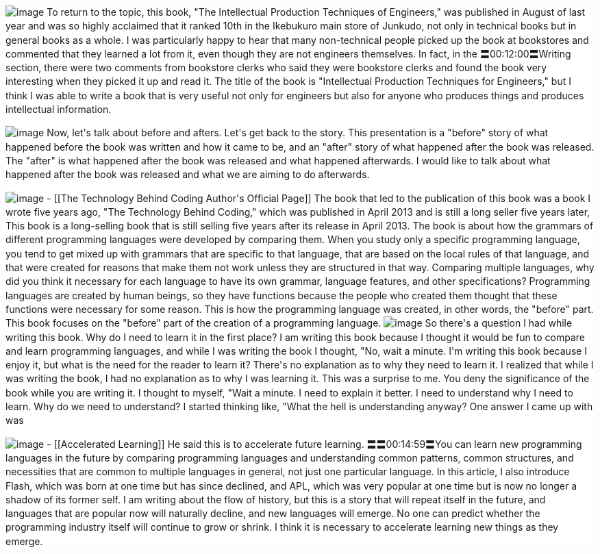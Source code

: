 ![image](https://gyazo.com/9078c9895a8ae5a14117c0d7d3e8a674/thumb/1000)
To return to the topic, this book, "The Intellectual Production Techniques of Engineers," was published in August of last year and was so highly acclaimed that it ranked 10th in the Ikebukuro main store of Junkudo, not only in technical books but in general books as a whole. I was particularly happy to hear that many non-technical people picked up the book at bookstores and commented that they learned a lot from it, even though they are not engineers themselves. In fact, in the 〓00:12:00〓Writing section, there were two comments from bookstore clerks who said they were bookstore clerks and found the book very interesting when they picked it up and read it. The title of the book is "Intellectual Production Techniques for Engineers," but I think I was able to write a book that is very useful not only for engineers but also for anyone who produces things and produces intellectual information.

![image](https://gyazo.com/fe302005b0c4c51c9652ff7da84f5d57/thumb/1000)
Now, let's talk about before and afters. Let's get back to the story. This presentation is a "before" story of what happened before the book was written and how it came to be, and an "after" story of what happened after the book was released. The "after" is what happened after the book was released and what happened afterwards. I would like to talk about what happened after the book was released and what we are aiming to do afterwards.

![image](https://gyazo.com/aec3068a684940aeee7a4d6dc8c92220/thumb/1000)
    - [[The Technology Behind Coding Author's Official Page]]
The book that led to the publication of this book was a book I wrote five years ago, "The Technology Behind Coding," which was published in April 2013 and is still a long seller five years later, This book is a long-selling book that is still selling five years after its release in April 2013. The book is about how the grammars of different programming languages were developed by comparing them. When you study only a specific programming language, you tend to get mixed up with grammars that are specific to that language, that are based on the local rules of that language, and that were created for reasons that make them not work unless they are structured in that way. Comparing multiple languages, why did you think it necessary for each language to have its own grammar, language features, and other specifications? Programming languages are created by human beings, so they have functions because the people who created them thought that these functions were necessary for some reason. This is how the programming language was created, in other words, the "before" part. This book focuses on the "before" part of the creation of a programming language.
![image](https://gyazo.com/41efe6238c919cf2776a1fbdc01aefd2/thumb/1000)
So there's a question I had while writing this book. Why do I need to learn it in the first place? I am writing this book because I thought it would be fun to compare and learn programming languages, and while I was writing the book I thought, "No, wait a minute. I'm writing this book because I enjoy it, but what is the need for the reader to learn it? There's no explanation as to why they need to learn it. I realized that while I was writing the book, I had no explanation as to why I was learning it. This was a surprise to me. You deny the significance of the book while you are writing it. I thought to myself, "Wait a minute. I need to explain it better. I need to understand why I need to learn. Why do we need to understand? I started thinking like, "What the hell is understanding anyway? One answer I came up with was

![image](https://gyazo.com/c9480fef5d9f52943ce2db0d468eaf2f/thumb/1000)
    - [[Accelerated Learning]]
He said this is to accelerate future learning. 〓〓00:14:59〓You can learn new programming languages in the future by comparing programming languages and understanding common patterns, common structures, and necessities that are common to multiple languages in general, not just one particular language. In this article, I also introduce Flash, which was born at one time but has since declined, and APL, which was very popular at one time but is now no longer a shadow of its former self. I am writing about the flow of history, but this is a story that will repeat itself in the future, and languages that are popular now will naturally decline, and new languages will emerge. No one can predict whether the programming industry itself will continue to grow or shrink. I think it is necessary to accelerate learning new things as they emerge.

